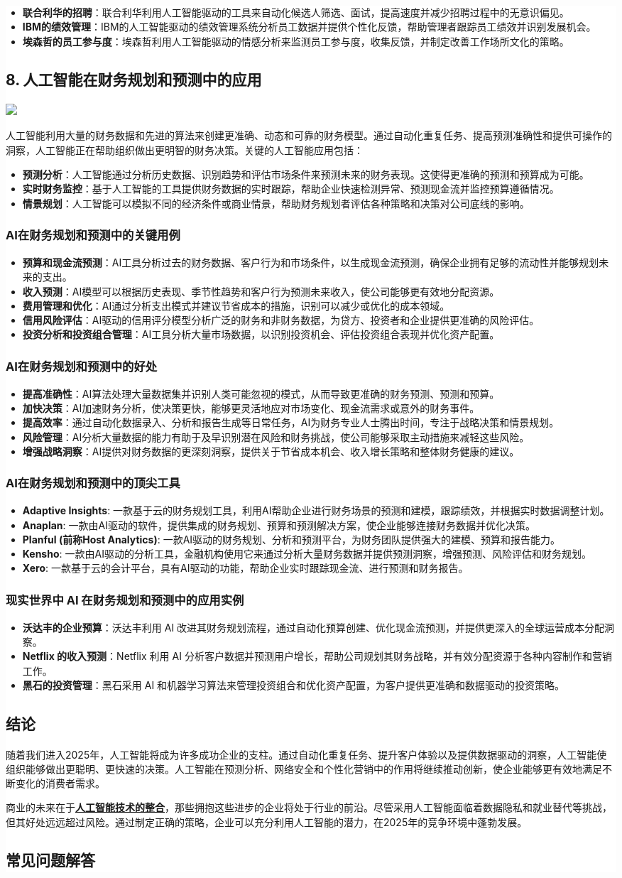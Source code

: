 * **联合利华的招聘**：联合利华利用人工智能驱动的工具来自动化候选人筛选、面试，提高速度并减少招聘过程中的无意识偏见。
* **IBM的绩效管理**：IBM的人工智能驱动的绩效管理系统分析员工数据并提供个性化反馈，帮助管理者跟踪员工绩效并识别发展机会。
* **埃森哲的员工参与度**：埃森哲利用人工智能驱动的情感分析来监测员工参与度，收集反馈，并制定改善工作场所文化的策略。

## 8\. 人工智能在财务规划和预测中的应用

![](https://images.weserv.nl/?url=https://cdn-images-1.readmedium.com/v2/resize:fit:800/1*2QSFmYDlYv1eqjTXRWApNw.png)

人工智能利用大量的财务数据和先进的算法来创建更准确、动态和可靠的财务模型。通过自动化重复任务、提高预测准确性和提供可操作的洞察，人工智能正在帮助组织做出更明智的财务决策。关键的人工智能应用包括：

* **预测分析**：人工智能通过分析历史数据、识别趋势和评估市场条件来预测未来的财务表现。这使得更准确的预测和预算成为可能。
* **实时财务监控**：基于人工智能的工具提供财务数据的实时跟踪，帮助企业快速检测异常、预测现金流并监控预算遵循情况。
* **情景规划**：人工智能可以模拟不同的经济条件或商业情景，帮助财务规划者评估各种策略和决策对公司底线的影响。

### AI在财务规划和预测中的关键用例

* **预算和现金流预测**：AI工具分析过去的财务数据、客户行为和市场条件，以生成现金流预测，确保企业拥有足够的流动性并能够规划未来的支出。
* **收入预测**：AI模型可以根据历史表现、季节性趋势和客户行为预测未来收入，使公司能够更有效地分配资源。
* **费用管理和优化**：AI通过分析支出模式并建议节省成本的措施，识别可以减少或优化的成本领域。
* **信用风险评估**：AI驱动的信用评分模型分析广泛的财务和非财务数据，为贷方、投资者和企业提供更准确的风险评估。
* **投资分析和投资组合管理**：AI工具分析大量市场数据，以识别投资机会、评估投资组合表现并优化资产配置。

### AI在财务规划和预测中的好处

* **提高准确性**：AI算法处理大量数据集并识别人类可能忽视的模式，从而导致更准确的财务预测、预测和预算。
* **加快决策**：AI加速财务分析，使决策更快，能够更灵活地应对市场变化、现金流需求或意外的财务事件。
* **提高效率**：通过自动化数据录入、分析和报告生成等日常任务，AI为财务专业人士腾出时间，专注于战略决策和情景规划。
* **风险管理**：AI分析大量数据的能力有助于及早识别潜在风险和财务挑战，使公司能够采取主动措施来减轻这些风险。
* **增强战略洞察**：AI提供对财务数据的更深刻洞察，提供关于节省成本机会、收入增长策略和整体财务健康的建议。

### AI在财务规划和预测中的顶尖工具

* **Adaptive Insights**: 一款基于云的财务规划工具，利用AI帮助企业进行财务场景的预测和建模，跟踪绩效，并根据实时数据调整计划。
* **Anaplan**: 一款由AI驱动的软件，提供集成的财务规划、预算和预测解决方案，使企业能够连接财务数据并优化决策。
* **Planful (前称Host Analytics)**: 一款AI驱动的财务规划、分析和预测平台，为财务团队提供强大的建模、预算和报告能力。
* **Kensho**: 一款由AI驱动的分析工具，金融机构使用它来通过分析大量财务数据并提供预测洞察，增强预测、风险评估和财务规划。
* **Xero**: 一款基于云的会计平台，具有AI驱动的功能，帮助企业实时跟踪现金流、进行预测和财务报告。

### 现实世界中 AI 在财务规划和预测中的应用实例

* **沃达丰的企业预算**：沃达丰利用 AI 改进其财务规划流程，通过自动化预算创建、优化现金流预测，并提供更深入的全球运营成本分配洞察。
* **Netflix 的收入预测**：Netflix 利用 AI 分析客户数据并预测用户增长，帮助公司规划其财务战略，并有效分配资源于各种内容制作和营销工作。
* **黑石的投资管理**：黑石采用 AI 和机器学习算法来管理投资组合和优化资产配置，为客户提供更准确和数据驱动的投资策略。

## 结论

随着我们进入2025年，人工智能将成为许多成功企业的支柱。通过自动化重复任务、提升客户体验以及提供数据驱动的洞察，人工智能使组织能够做出更聪明、更快速的决策。人工智能在预测分析、网络安全和个性化营销中的作用将继续推动创新，使企业能够更有效地满足不断变化的消费者需求。

商业的未来在于[**人工智能技术的整合**](https://www.blockchainappfactory.com/ai-development-company)，那些拥抱这些进步的企业将处于行业的前沿。尽管采用人工智能面临着数据隐私和就业替代等挑战，但其好处远远超过风险。通过制定正确的策略，企业可以充分利用人工智能的潜力，在2025年的竞争环境中蓬勃发展。

## 常见问题解答

